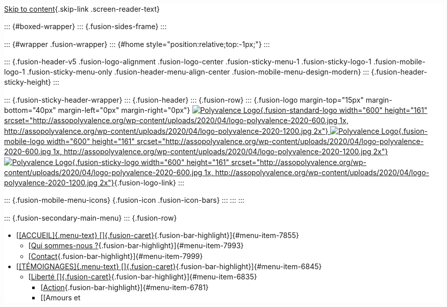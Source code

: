 [Skip to content](#content){.skip-link .screen-reader-text}

::: {#boxed-wrapper}
::: {.fusion-sides-frame}
:::

::: {#wrapper .fusion-wrapper}
::: {#home style="position:relative;top:-1px;"}
:::

::: {.fusion-header-v5 .fusion-logo-alignment .fusion-logo-center .fusion-sticky-menu-1 .fusion-sticky-logo-1 .fusion-mobile-logo-1 .fusion-sticky-menu-only .fusion-header-menu-align-center .fusion-mobile-menu-design-modern}
::: {.fusion-header-sticky-height}
:::

::: {.fusion-sticky-header-wrapper}
::: {.fusion-header}
::: {.fusion-row}
::: {.fusion-logo margin-top="15px" margin-bottom="40px" margin-left="0px" margin-right="0px"}
[![Polyvalence
Logo](http://assopolyvalence.org/wp-content/uploads/2020/04/logo-polyvalence-2020-600.jpg){.fusion-standard-logo
width="600" height="161"
srcset="http://assopolyvalence.org/wp-content/uploads/2020/04/logo-polyvalence-2020-600.jpg 1x, http://assopolyvalence.org/wp-content/uploads/2020/04/logo-polyvalence-2020-1200.jpg 2x"}
![Polyvalence
Logo](http://assopolyvalence.org/wp-content/uploads/2020/04/logo-polyvalence-2020-600.jpg){.fusion-mobile-logo
width="600" height="161"
srcset="http://assopolyvalence.org/wp-content/uploads/2020/04/logo-polyvalence-2020-600.jpg 1x, http://assopolyvalence.org/wp-content/uploads/2020/04/logo-polyvalence-2020-1200.jpg 2x"}
![Polyvalence
Logo](http://assopolyvalence.org/wp-content/uploads/2020/04/logo-polyvalence-2020-600.jpg){.fusion-sticky-logo
width="600" height="161"
srcset="http://assopolyvalence.org/wp-content/uploads/2020/04/logo-polyvalence-2020-600.jpg 1x, http://assopolyvalence.org/wp-content/uploads/2020/04/logo-polyvalence-2020-1200.jpg 2x"}](http://assopolyvalence.org/){.fusion-logo-link}
:::

::: {.fusion-mobile-menu-icons}
[](#){.fusion-icon .fusion-icon-bars}
:::
:::
:::

::: {.fusion-secondary-main-menu}
::: {.fusion-row}
-   [[[ACCUEIL]{.menu-text}
    []{.fusion-caret}](http://assopolyvalence.org/){.fusion-bar-highlight}]{#menu-item-7855}
    -   [[Qui sommes-nous
        ?](http://assopolyvalence.org/accueil/presentation/){.fusion-bar-highlight}]{#menu-item-7993}
    -   [[Contact](http://assopolyvalence.org/accueil/contact/){.fusion-bar-highlight}]{#menu-item-7999}
-   [[[TÉMOIGNAGES]{.menu-text}
    []{.fusion-caret}](http://assopolyvalence.org/temoignages-3/){.fusion-bar-highlight}]{#menu-item-6845}
    -   [[Liberté
        []{.fusion-caret}](http://assopolyvalence.org/temoignages-3/liberte/){.fusion-bar-highlight}]{#menu-item-6835}
        -   [[Action](http://assopolyvalence.org/category/temoignages/liberte/action/){.fusion-bar-highlight}]{#menu-item-6781}
        -   [[Amours et